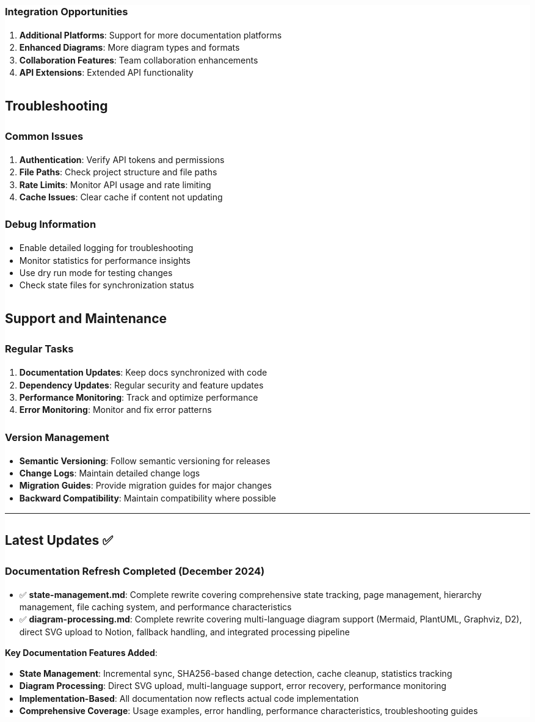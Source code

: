 ### Integration Opportunities
1. **Additional Platforms**: Support for more documentation platforms
2. **Enhanced Diagrams**: More diagram types and formats
3. **Collaboration Features**: Team collaboration enhancements
4. **API Extensions**: Extended API functionality

## Troubleshooting

### Common Issues
1. **Authentication**: Verify API tokens and permissions
2. **File Paths**: Check project structure and file paths
3. **Rate Limits**: Monitor API usage and rate limiting
4. **Cache Issues**: Clear cache if content not updating

### Debug Information
- Enable detailed logging for troubleshooting
- Monitor statistics for performance insights
- Use dry run mode for testing changes
- Check state files for synchronization status

## Support and Maintenance

### Regular Tasks
1. **Documentation Updates**: Keep docs synchronized with code
2. **Dependency Updates**: Regular security and feature updates
3. **Performance Monitoring**: Track and optimize performance
4. **Error Monitoring**: Monitor and fix error patterns

### Version Management
- **Semantic Versioning**: Follow semantic versioning for releases
- **Change Logs**: Maintain detailed change logs
- **Migration Guides**: Provide migration guides for major changes
- **Backward Compatibility**: Maintain compatibility where possible

---

## Latest Updates ✅

### Documentation Refresh Completed (December 2024)
- ✅ **state-management.md**: Complete rewrite covering comprehensive state tracking, page management, hierarchy management, file caching system, and performance characteristics
- ✅ **diagram-processing.md**: Complete rewrite covering multi-language diagram support (Mermaid, PlantUML, Graphviz, D2), direct SVG upload to Notion, fallback handling, and integrated processing pipeline

**Key Documentation Features Added**:
- **State Management**: Incremental sync, SHA256-based change detection, cache cleanup, statistics tracking
- **Diagram Processing**: Direct SVG upload, multi-language support, error recovery, performance monitoring
- **Implementation-Based**: All documentation now reflects actual code implementation
- **Comprehensive Coverage**: Usage examples, error handling, performance characteristics, troubleshooting guides
